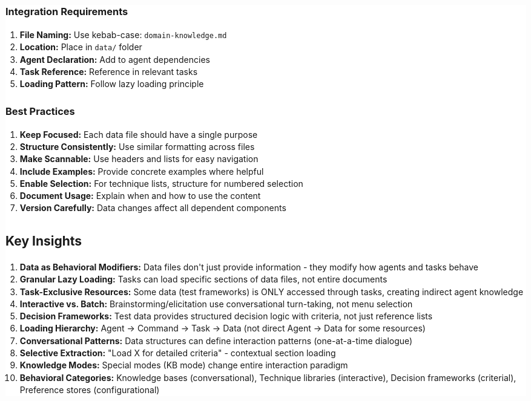 ### Integration Requirements

1. **File Naming:** Use kebab-case: `domain-knowledge.md`
2. **Location:** Place in `data/` folder
3. **Agent Declaration:** Add to agent dependencies
4. **Task Reference:** Reference in relevant tasks
5. **Loading Pattern:** Follow lazy loading principle

### Best Practices

1. **Keep Focused:** Each data file should have a single purpose
2. **Structure Consistently:** Use similar formatting across files
3. **Make Scannable:** Use headers and lists for easy navigation
4. **Include Examples:** Provide concrete examples where helpful
5. **Enable Selection:** For technique lists, structure for numbered selection
6. **Document Usage:** Explain when and how to use the content
7. **Version Carefully:** Data changes affect all dependent components

## Key Insights

1. **Data as Behavioral Modifiers:** Data files don't just provide information - they modify how agents and tasks behave
2. **Granular Lazy Loading:** Tasks can load specific sections of data files, not entire documents
3. **Task-Exclusive Resources:** Some data (test frameworks) is ONLY accessed through tasks, creating indirect agent knowledge
4. **Interactive vs. Batch:** Brainstorming/elicitation use conversational turn-taking, not menu selection
5. **Decision Frameworks:** Test data provides structured decision logic with criteria, not just reference lists
6. **Loading Hierarchy:** Agent → Command → Task → Data (not direct Agent → Data for some resources)
7. **Conversational Patterns:** Data structures can define interaction patterns (one-at-a-time dialogue)
8. **Selective Extraction:** "Load X for detailed criteria" - contextual section loading
9. **Knowledge Modes:** Special modes (KB mode) change entire interaction paradigm
10. **Behavioral Categories:** Knowledge bases (conversational), Technique libraries (interactive), Decision frameworks (criterial), Preference stores (configurational)